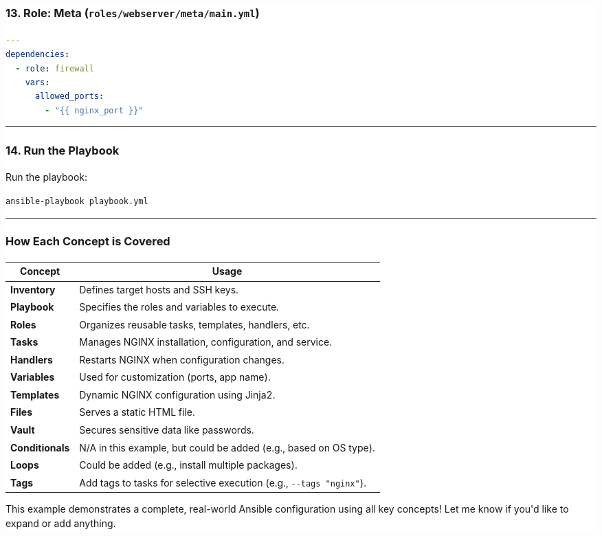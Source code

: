 
### **13. Role: Meta (`roles/webserver/meta/main.yml`)**

```yaml
---
dependencies:
  - role: firewall
    vars:
      allowed_ports:
        - "{{ nginx_port }}"
```

---

### **14. Run the Playbook**

Run the playbook:
```bash
ansible-playbook playbook.yml
```

---

### **How Each Concept is Covered**
| **Concept**       | **Usage**                                                                                     |
|--------------------|-----------------------------------------------------------------------------------------------|
| **Inventory**      | Defines target hosts and SSH keys.                                                           |
| **Playbook**       | Specifies the roles and variables to execute.                                                |
| **Roles**          | Organizes reusable tasks, templates, handlers, etc.                                          |
| **Tasks**          | Manages NGINX installation, configuration, and service.                                      |
| **Handlers**       | Restarts NGINX when configuration changes.                                                   |
| **Variables**      | Used for customization (ports, app name).                                                    |
| **Templates**      | Dynamic NGINX configuration using Jinja2.                                                    |
| **Files**          | Serves a static HTML file.                                                                   |
| **Vault**          | Secures sensitive data like passwords.                                                       |
| **Conditionals**   | N/A in this example, but could be added (e.g., based on OS type).                             |
| **Loops**          | Could be added (e.g., install multiple packages).                                            |
| **Tags**           | Add tags to tasks for selective execution (e.g., `--tags "nginx"`).                          |

This example demonstrates a complete, real-world Ansible configuration using all key concepts! Let me know if you'd like to expand or add anything.
